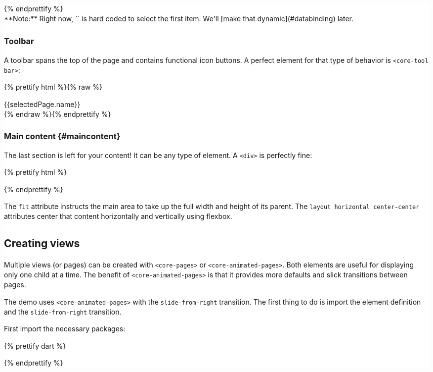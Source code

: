   </core-menu>
</nav>
{% endprettify %}

<aside class="alert alert-info" markdown="1">
**Note:**
Right now, `<core-menu selected="0">` is hard coded to select the
first item.  We'll [make that dynamic](#databinding) later.
</aside>

### Toolbar

A toolbar spans the top of the page and contains functional icon buttons.
A perfect element for that type of behavior is `<core-toolbar>`:

{% prettify html %}{% raw %}

<core-toolbar tool flex>
  <div flex>{{selectedPage.name}}</div>
  <core-icon-button icon="refresh"></core-icon-button>
  <core-icon-button icon="add"></core-icon-button>
</core-toolbar>
{% endraw %}{% endprettify %}

### Main content {#maincontent}

The last section is left for your content! It can be any type of element.
A `<div>` is perfectly fine:

{% prettify html %}
<div layout horizontal center-center fit>
  
</div>
{% endprettify %}

The `fit` attribute instructs the main area to take up the full width
and height of its parent. The `layout horizontal center-center` attributes
center that content horizontally and vertically using flexbox.

## Creating views

Multiple views (or pages) can be created with `<core-pages>` or
`<core-animated-pages>`. Both elements are useful for displaying
only one child at a time. The benefit of `<core-animated-pages>`
is that it provides more defaults and slick transitions between pages.

The demo uses `<core-animated-pages>` with the `slide-from-right`
transition. The first thing to do is import the element definition
and the `slide-from-right` transition.

First import the necessary packages:

{% prettify dart %}
<script type="application/dart">
  import 'package:core_elements/core_animated_pages.dart';
  import 'package:core_elements/core_animated_pages/transitions/slide_from_right.dart';
  ...
</script>
{% endprettify %}

